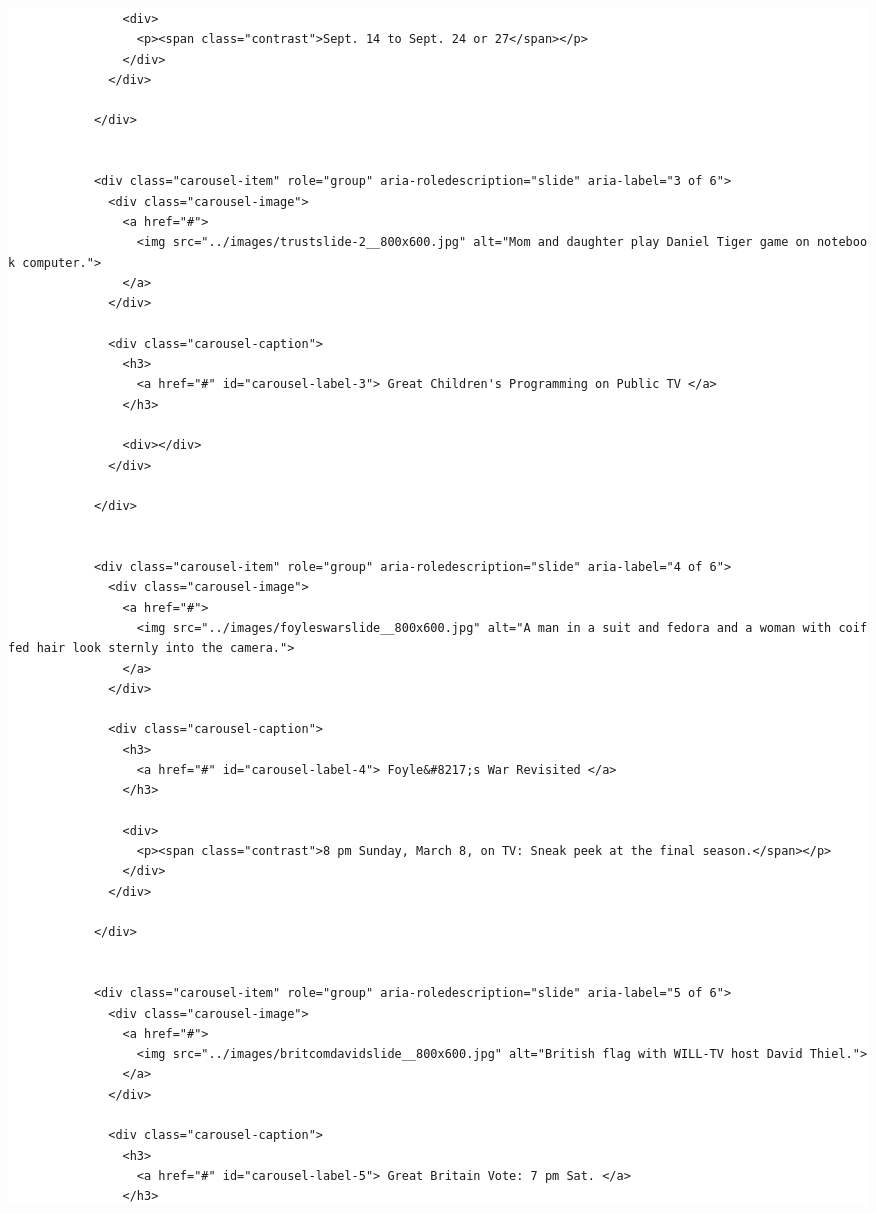                     <div>
                      <p><span class="contrast">Sept. 14 to Sept. 24 or 27</span></p>
                    </div>
                  </div>
                  
                </div>
                

                <div class="carousel-item" role="group" aria-roledescription="slide" aria-label="3 of 6">
                  <div class="carousel-image">
                    <a href="#">
                      <img src="../images/trustslide-2__800x600.jpg" alt="Mom and daughter play Daniel Tiger game on notebook computer.">
                    </a>
                  </div>

                  <div class="carousel-caption">
                    <h3>
                      <a href="#" id="carousel-label-3"> Great Children's Programming on Public TV </a>
                    </h3>

                    <div></div>
                  </div>
                  
                </div>
                

                <div class="carousel-item" role="group" aria-roledescription="slide" aria-label="4 of 6">
                  <div class="carousel-image">
                    <a href="#">
                      <img src="../images/foyleswarslide__800x600.jpg" alt="A man in a suit and fedora and a woman with coiffed hair look sternly into the camera.">
                    </a>
                  </div>

                  <div class="carousel-caption">
                    <h3>
                      <a href="#" id="carousel-label-4"> Foyle&#8217;s War Revisited </a>
                    </h3>

                    <div>
                      <p><span class="contrast">8 pm Sunday, March 8, on TV: Sneak peek at the final season.</span></p>
                    </div>
                  </div>
                  
                </div>
                

                <div class="carousel-item" role="group" aria-roledescription="slide" aria-label="5 of 6">
                  <div class="carousel-image">
                    <a href="#">
                      <img src="../images/britcomdavidslide__800x600.jpg" alt="British flag with WILL-TV host David Thiel.">
                    </a>
                  </div>

                  <div class="carousel-caption">
                    <h3>
                      <a href="#" id="carousel-label-5"> Great Britain Vote: 7 pm Sat. </a>
                    </h3>
